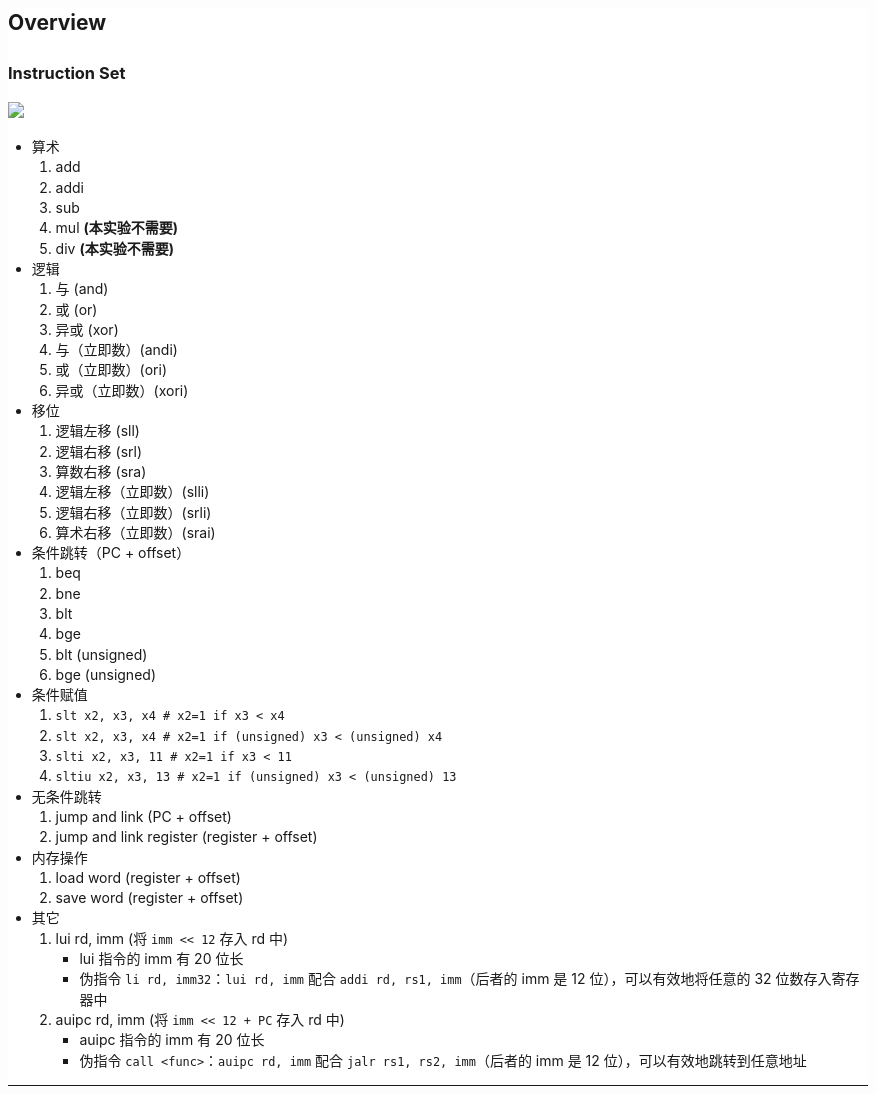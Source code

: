 ## Overview

### Instruction Set

<img src="https://gitlab.com/mtdickens1998/mtd-images/-/raw/main/img/2024/04/16_20_32_18_202404162032868.png"/>

- 算术
    1. add
    2. addi
    3. sub
    4. mul **(本实验不需要)**
    5. div **(本实验不需要)**
- 逻辑
    1. 与 (and)
    2. 或 (or)
    3. 异或 (xor)
    4. 与（立即数）(andi)
    5. 或（立即数）(ori)
    6. 异或（立即数）(xori)
- 移位
    1. 逻辑左移 (sll)
    2. 逻辑右移 (srl)
    3. 算数右移 (sra)
    4. 逻辑左移（立即数）(slli)
    5. 逻辑右移（立即数）(srli)
    6. 算术右移（立即数）(srai)
- 条件跳转（PC + offset）
    1. beq
    2. bne
    3. blt
    4. bge
    5. blt (unsigned)
    6. bge (unsigned)
- 条件赋值
    1. `slt x2, x3, x4 # x2=1 if x3 < x4`
    2. `slt x2, x3, x4 # x2=1 if (unsigned) x3 < (unsigned) x4`
    3. `slti x2, x3, 11 # x2=1 if x3 < 11`
    4. `sltiu x2, x3, 13 # x2=1 if (unsigned) x3 < (unsigned) 13`
- 无条件跳转
    1. jump and link (PC + offset)
    2. jump and link register (register + offset)
- 内存操作
    1. load word (register + offset)
    2. save word (register + offset)
- 其它
    1. lui rd, imm (将 `imm << 12` 存入 rd 中)
        - lui 指令的 imm 有 20 位长
        - 伪指令 `li rd, imm32`：`lui rd, imm` 配合 `addi rd, rs1, imm`（后者的 imm  是 12 位），可以有效地将任意的 32 位数存入寄存器中
    2. auipc rd, imm (将 `imm << 12 + PC` 存入 rd 中)
        - auipc 指令的 imm 有 20 位长
        - 伪指令 `call <func>`：`auipc rd, imm` 配合 `jalr rs1, rs2, imm`（后者的 imm  是 12 位），可以有效地跳转到任意地址

---